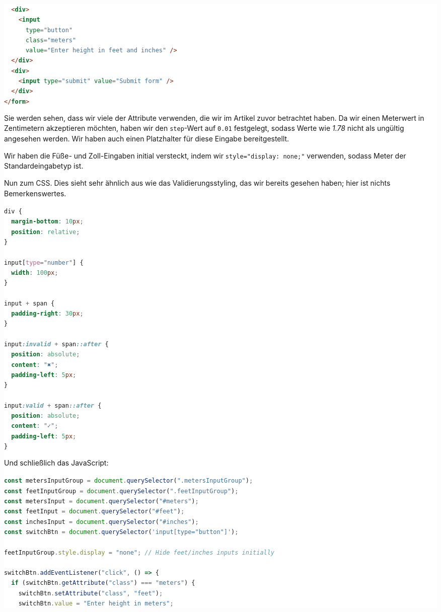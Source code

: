 ```html
  <div>
    <input
      type="button"
      class="meters"
      value="Enter height in feet and inches" />
  </div>
  <div>
    <input type="submit" value="Submit form" />
  </div>
</form>
```

Sie werden sehen, dass wir viele der Attribute verwenden, die wir im Artikel zuvor betrachtet haben. Da wir einen Meterwert in Zentimetern akzeptieren möchten, haben wir den `step`-Wert auf `0.01` festgelegt, sodass Werte wie _1.78_ nicht als ungültig angesehen werden. Wir haben auch einen Platzhalter für diese Eingabe bereitgestellt.

Wir haben die Füße- und Zoll-Eingaben initial versteckt, indem wir `style="display: none;"` verwenden, sodass Meter der Standardeingabetyp ist.

Nun zum CSS. Dies sieht sehr ähnlich aus wie das Validierungsstyling, das wir bereits gesehen haben; hier ist nichts Bemerkenswertes.

```css
div {
  margin-bottom: 10px;
  position: relative;
}

input[type="number"] {
  width: 100px;
}

input + span {
  padding-right: 30px;
}

input:invalid + span::after {
  position: absolute;
  content: "✖";
  padding-left: 5px;
}

input:valid + span::after {
  position: absolute;
  content: "✓";
  padding-left: 5px;
}
```

Und schließlich das JavaScript:

```js
const metersInputGroup = document.querySelector(".metersInputGroup");
const feetInputGroup = document.querySelector(".feetInputGroup");
const metersInput = document.querySelector("#meters");
const feetInput = document.querySelector("#feet");
const inchesInput = document.querySelector("#inches");
const switchBtn = document.querySelector('input[type="button"]');

feetInputGroup.style.display = "none"; // Hide feet/inches inputs initially

switchBtn.addEventListener("click", () => {
  if (switchBtn.getAttribute("class") === "meters") {
    switchBtn.setAttribute("class", "feet");
    switchBtn.value = "Enter height in meters";
```